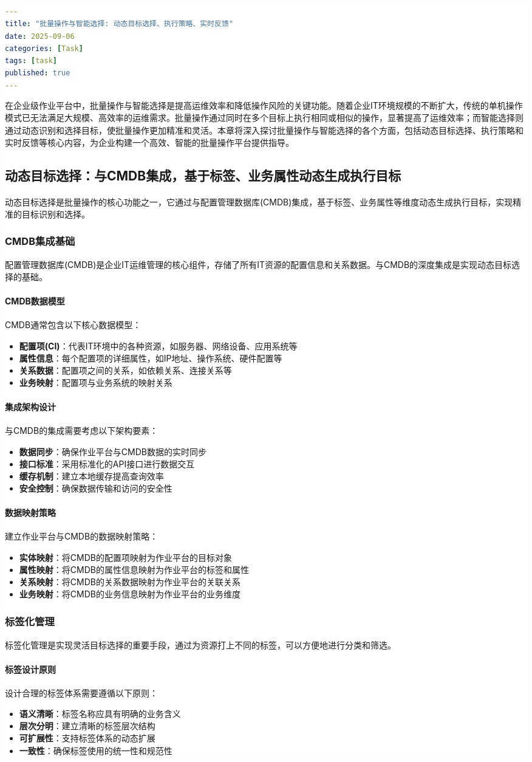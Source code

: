 ```yaml
---
title: "批量操作与智能选择: 动态目标选择、执行策略、实时反馈"
date: 2025-09-06
categories: [Task]
tags: [task]
published: true
---
```

在企业级作业平台中，批量操作与智能选择是提高运维效率和降低操作风险的关键功能。随着企业IT环境规模的不断扩大，传统的单机操作模式已无法满足大规模、高效率的运维需求。批量操作通过同时在多个目标上执行相同或相似的操作，显著提高了运维效率；而智能选择则通过动态识别和选择目标，使批量操作更加精准和灵活。本章将深入探讨批量操作与智能选择的各个方面，包括动态目标选择、执行策略和实时反馈等核心内容，为企业构建一个高效、智能的批量操作平台提供指导。

## 动态目标选择：与CMDB集成，基于标签、业务属性动态生成执行目标

动态目标选择是批量操作的核心功能之一，它通过与配置管理数据库(CMDB)集成，基于标签、业务属性等维度动态生成执行目标，实现精准的目标识别和选择。

### CMDB集成基础

配置管理数据库(CMDB)是企业IT运维管理的核心组件，存储了所有IT资源的配置信息和关系数据。与CMDB的深度集成是实现动态目标选择的基础。

#### CMDB数据模型
CMDB通常包含以下核心数据模型：
- **配置项(CI)**：代表IT环境中的各种资源，如服务器、网络设备、应用系统等
- **属性信息**：每个配置项的详细属性，如IP地址、操作系统、硬件配置等
- **关系数据**：配置项之间的关系，如依赖关系、连接关系等
- **业务映射**：配置项与业务系统的映射关系

#### 集成架构设计
与CMDB的集成需要考虑以下架构要素：
- **数据同步**：确保作业平台与CMDB数据的实时同步
- **接口标准**：采用标准化的API接口进行数据交互
- **缓存机制**：建立本地缓存提高查询效率
- **安全控制**：确保数据传输和访问的安全性

#### 数据映射策略
建立作业平台与CMDB的数据映射策略：
- **实体映射**：将CMDB的配置项映射为作业平台的目标对象
- **属性映射**：将CMDB的属性信息映射为作业平台的标签和属性
- **关系映射**：将CMDB的关系数据映射为作业平台的关联关系
- **业务映射**：将CMDB的业务信息映射为作业平台的业务维度

### 标签化管理

标签化管理是实现灵活目标选择的重要手段，通过为资源打上不同的标签，可以方便地进行分类和筛选。

#### 标签设计原则
设计合理的标签体系需要遵循以下原则：
- **语义清晰**：标签名称应具有明确的业务含义
- **层次分明**：建立清晰的标签层次结构
- **可扩展性**：支持标签体系的动态扩展
- **一致性**：确保标签使用的统一性和规范性
